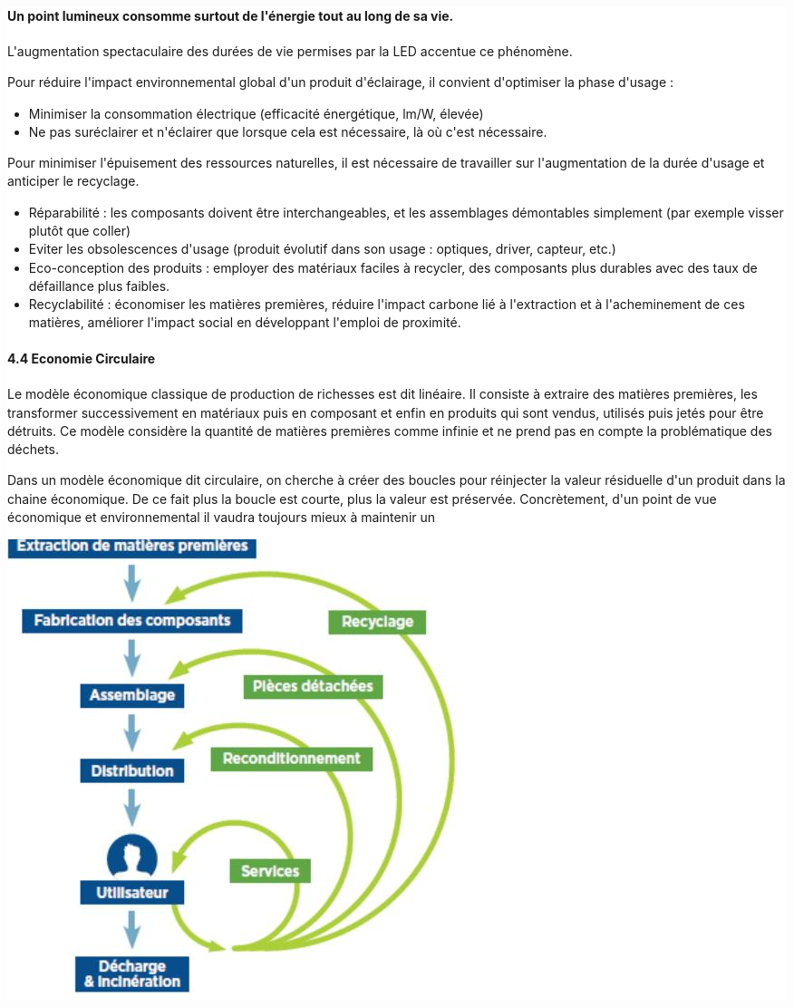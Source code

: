 #### Un point lumineux consomme surtout de l'énergie tout au long de sa vie.

L'augmentation spectaculaire des durées de vie permises par la LED accentue ce phénomène.

Pour réduire l'impact environnemental global d'un produit d'éclairage, il convient d'optimiser la phase d'usage :

- Minimiser la consommation électrique (efficacité énergétique, lm/W, élevée)
- Ne pas suréclairer et n'éclairer que lorsque cela est nécessaire, là où c'est nécessaire.

Pour minimiser l'épuisement des ressources naturelles, il est nécessaire de travailler sur l'augmentation de la durée d'usage et anticiper le recyclage.

- Réparabilité : les composants doivent être interchangeables, et les assemblages démontables simplement (par exemple visser plutôt que coller)
- Eviter les obsolescences d'usage (produit évolutif dans son usage : optiques, driver, capteur, etc.)
- Eco-conception des produits : employer des matériaux faciles à recycler, des composants plus durables avec des taux de défaillance plus faibles.
- Recyclabilité : économiser les matières premières, réduire l'impact carbone lié à l'extraction et à l'acheminement de ces matières, améliorer l'impact social en développant l'emploi de proximité.

#### 4.4 Economie Circulaire

Le modèle économique classique de production de richesses est dit linéaire. Il consiste à extraire des matières premières, les transformer successivement en matériaux puis en composant et enfin en produits qui sont vendus, utilisés puis jetés pour être détruits. Ce modèle considère la quantité de matières premières comme infinie et ne prend pas en compte la problématique des déchets.

Dans un modèle économique dit circulaire, on cherche à créer des boucles pour réinjecter la valeur résiduelle d'un produit dans la chaine économique. De ce fait plus la boucle est courte, plus la valeur est préservée. Concrètement, d'un point de vue économique et environnemental il vaudra toujours mieux à maintenir un

![](<images/LA RÉVOLUTION LED - LA RÉNOVATION DE L’ÉCLAIRAGE/_page_14_Figure_12.jpeg>)
